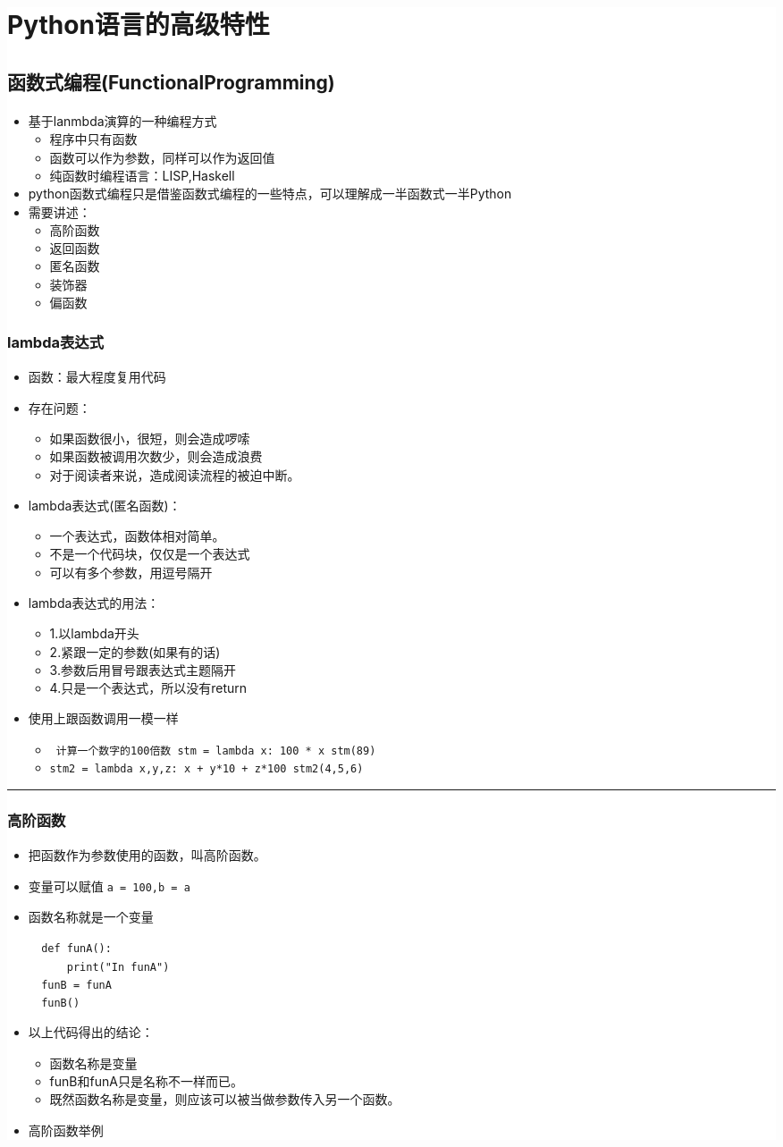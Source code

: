 # Python语言的高级特性
## 函数式编程(FunctionalProgramming)
- 基于lanmbda演算的一种编程方式
    - 程序中只有函数
    - 函数可以作为参数，同样可以作为返回值
    - 纯函数时编程语言：LISP,Haskell
- python函数式编程只是借鉴函数式编程的一些特点，可以理解成一半函数式一半Python
- 需要讲述：
    - 高阶函数
    - 返回函数
    - 匿名函数
    - 装饰器
    - 偏函数

### lambda表达式
- 函数：最大程度复用代码
- 存在问题：
    - 如果函数很小，很短，则会造成啰嗦
    - 如果函数被调用次数少，则会造成浪费
    - 对于阅读者来说，造成阅读流程的被迫中断。

- lambda表达式(匿名函数)：
    - 一个表达式，函数体相对简单。
    - 不是一个代码块，仅仅是一个表达式
    - 可以有多个参数，用逗号隔开
- lambda表达式的用法：
    - 1.以lambda开头
    - 2.紧跟一定的参数(如果有的话)
    - 3.参数后用冒号跟表达式主题隔开
    - 4.只是一个表达式，所以没有return
- 使用上跟函数调用一模一样
   - ` 计算一个数字的100倍数
    stm = lambda x: 100 * x
    stm(89)`
   - `stm2 = lambda x,y,z: x + y*10 + z*100
      stm2(4,5,6)`
---
### 高阶函数
- 把函数作为参数使用的函数，叫高阶函数。
- 变量可以赋值
    `a = 100,b = a`
- 函数名称就是一个变量

        def funA():
            print("In funA")    
        funB = funA
        funB()
- 以上代码得出的结论：
    - 函数名称是变量
    - funB和funA只是名称不一样而已。
    - 既然函数名称是变量，则应该可以被当做参数传入另一个函数。
- 高阶函数举例

